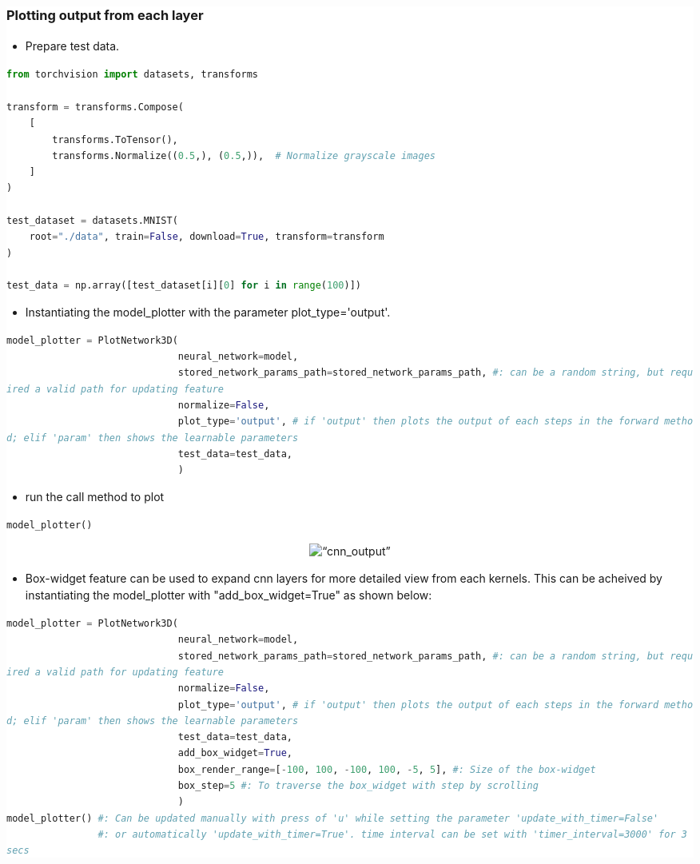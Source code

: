 ### Plotting output from each layer
- Prepare test data.

```python
from torchvision import datasets, transforms

transform = transforms.Compose(
    [
        transforms.ToTensor(),
        transforms.Normalize((0.5,), (0.5,)),  # Normalize grayscale images
    ]
)

test_dataset = datasets.MNIST(
    root="./data", train=False, download=True, transform=transform
)

test_data = np.array([test_dataset[i][0] for i in range(100)])
```

- Instantiating the model_plotter with the parameter plot_type='output'.

```python
model_plotter = PlotNetwork3D(
                              neural_network=model,
                              stored_network_params_path=stored_network_params_path, #: can be a random string, but required a valid path for updating feature
                              normalize=False,
                              plot_type='output', # if 'output' then plots the output of each steps in the forward method; elif 'param' then shows the learnable parameters
                              test_data=test_data,
                              )

```
- run the call method to plot

```python
model_plotter() 
```

<div align="center">
<img src="https://gitlab.com/ml-ppa-derivatives/torchrender3d/-/raw/main/graphics/output_plot.png" alt= “cnn_output” width=30% height=30%>
</div>

- Box-widget feature can be used to expand cnn layers for more detailed view from each kernels. This can be acheived by instantiating the model_plotter with "add_box_widget=True" as shown below:

```python
model_plotter = PlotNetwork3D(
                              neural_network=model,
                              stored_network_params_path=stored_network_params_path, #: can be a random string, but required a valid path for updating feature
                              normalize=False,
                              plot_type='output', # if 'output' then plots the output of each steps in the forward method; elif 'param' then shows the learnable parameters
                              test_data=test_data,
                              add_box_widget=True,
                              box_render_range=[-100, 100, -100, 100, -5, 5], #: Size of the box-widget 
                              box_step=5 #: To traverse the box_widget with step by scrolling
                              )
model_plotter() #: Can be updated manually with press of 'u' while setting the parameter 'update_with_timer=False' 
                #: or automatically 'update_with_timer=True'. time interval can be set with 'timer_interval=3000' for 3 secs

```
